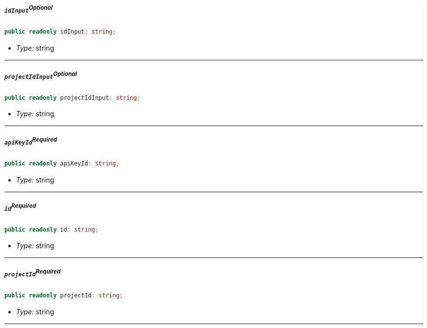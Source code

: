 ##### `idInput`<sup>Optional</sup> <a name="idInput" id="@cdktf/provider-mongodbatlas.dataMongodbatlasProjectApiKey.DataMongodbatlasProjectApiKey.property.idInput"></a>

```typescript
public readonly idInput: string;
```

- *Type:* string

---

##### `projectIdInput`<sup>Optional</sup> <a name="projectIdInput" id="@cdktf/provider-mongodbatlas.dataMongodbatlasProjectApiKey.DataMongodbatlasProjectApiKey.property.projectIdInput"></a>

```typescript
public readonly projectIdInput: string;
```

- *Type:* string

---

##### `apiKeyId`<sup>Required</sup> <a name="apiKeyId" id="@cdktf/provider-mongodbatlas.dataMongodbatlasProjectApiKey.DataMongodbatlasProjectApiKey.property.apiKeyId"></a>

```typescript
public readonly apiKeyId: string;
```

- *Type:* string

---

##### `id`<sup>Required</sup> <a name="id" id="@cdktf/provider-mongodbatlas.dataMongodbatlasProjectApiKey.DataMongodbatlasProjectApiKey.property.id"></a>

```typescript
public readonly id: string;
```

- *Type:* string

---

##### `projectId`<sup>Required</sup> <a name="projectId" id="@cdktf/provider-mongodbatlas.dataMongodbatlasProjectApiKey.DataMongodbatlasProjectApiKey.property.projectId"></a>

```typescript
public readonly projectId: string;
```

- *Type:* string

---